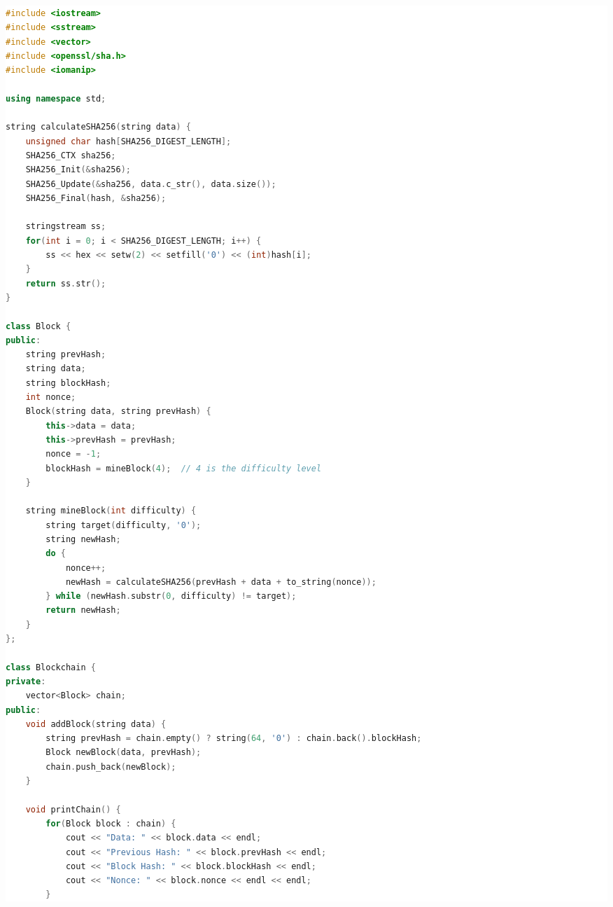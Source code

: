 ```cpp
#include <iostream>
#include <sstream>
#include <vector>
#include <openssl/sha.h>
#include <iomanip>

using namespace std;

string calculateSHA256(string data) {
    unsigned char hash[SHA256_DIGEST_LENGTH];
    SHA256_CTX sha256;
    SHA256_Init(&sha256);
    SHA256_Update(&sha256, data.c_str(), data.size());
    SHA256_Final(hash, &sha256);

    stringstream ss;
    for(int i = 0; i < SHA256_DIGEST_LENGTH; i++) {
        ss << hex << setw(2) << setfill('0') << (int)hash[i];
    }
    return ss.str();
}

class Block {
public:
    string prevHash;
    string data;
    string blockHash;
    int nonce;
    Block(string data, string prevHash) {
        this->data = data;
        this->prevHash = prevHash;
        nonce = -1;
        blockHash = mineBlock(4);  // 4 is the difficulty level
    }

    string mineBlock(int difficulty) {
        string target(difficulty, '0');
        string newHash;
        do {
            nonce++;
            newHash = calculateSHA256(prevHash + data + to_string(nonce));
        } while (newHash.substr(0, difficulty) != target);
        return newHash;
    }
};

class Blockchain {
private:
    vector<Block> chain;
public:
    void addBlock(string data) {
        string prevHash = chain.empty() ? string(64, '0') : chain.back().blockHash;
        Block newBlock(data, prevHash);
        chain.push_back(newBlock);
    }

    void printChain() {
        for(Block block : chain) {
            cout << "Data: " << block.data << endl;
            cout << "Previous Hash: " << block.prevHash << endl;
            cout << "Block Hash: " << block.blockHash << endl;
            cout << "Nonce: " << block.nonce << endl << endl;
        }
```